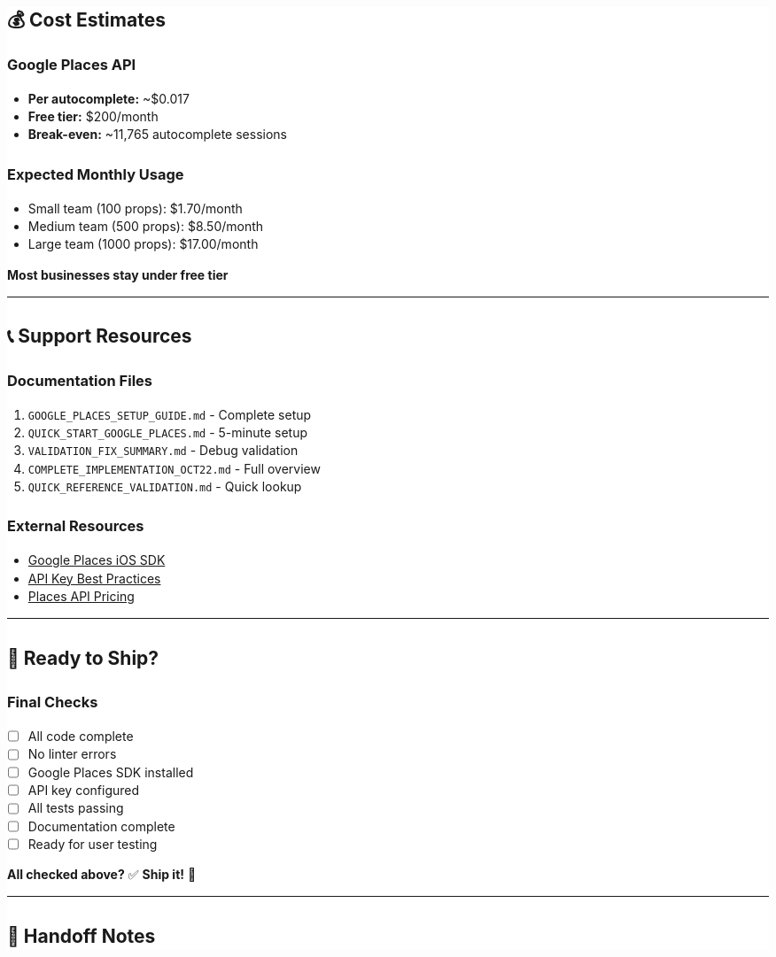 
## 💰 Cost Estimates

### Google Places API
- **Per autocomplete:** ~$0.017
- **Free tier:** $200/month
- **Break-even:** ~11,765 autocomplete sessions

### Expected Monthly Usage
- Small team (100 props): $1.70/month
- Medium team (500 props): $8.50/month  
- Large team (1000 props): $17.00/month

**Most businesses stay under free tier**

---

## 📞 Support Resources

### Documentation Files
1. `GOOGLE_PLACES_SETUP_GUIDE.md` - Complete setup
2. `QUICK_START_GOOGLE_PLACES.md` - 5-minute setup
3. `VALIDATION_FIX_SUMMARY.md` - Debug validation
4. `COMPLETE_IMPLEMENTATION_OCT22.md` - Full overview
5. `QUICK_REFERENCE_VALIDATION.md` - Quick lookup

### External Resources
- [Google Places iOS SDK](https://developers.google.com/maps/documentation/places/ios-sdk)
- [API Key Best Practices](https://developers.google.com/maps/api-key-best-practices)
- [Places API Pricing](https://developers.google.com/maps/billing/gmp-billing#places-details)

---

## 🎉 Ready to Ship?

### Final Checks
- [ ] All code complete
- [ ] No linter errors
- [ ] Google Places SDK installed
- [ ] API key configured
- [ ] All tests passing
- [ ] Documentation complete
- [ ] Ready for user testing

**All checked above?** ✅ **Ship it!** 🚀

---

## 📝 Handoff Notes
